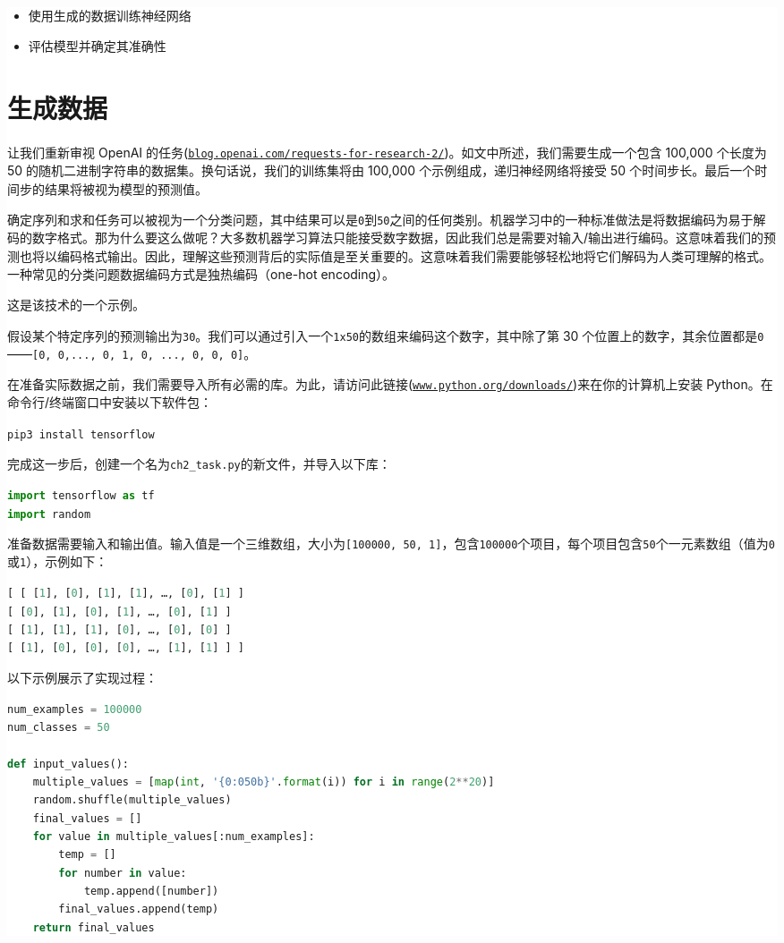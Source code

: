 +   使用生成的数据训练神经网络

+   评估模型并确定其准确性

# 生成数据

让我们重新审视 OpenAI 的任务([`blog.openai.com/requests-for-research-2/`](https://blog.openai.com/requests-for-research-2/))。如文中所述，我们需要生成一个包含 100,000 个长度为 50 的随机二进制字符串的数据集。换句话说，我们的训练集将由 100,000 个示例组成，递归神经网络将接受 50 个时间步长。最后一个时间步的结果将被视为模型的预测值。

确定序列和求和任务可以被视为一个分类问题，其中结果可以是`0`到`50`之间的任何类别。机器学习中的一种标准做法是将数据编码为易于解码的数字格式。那为什么要这么做呢？大多数机器学习算法只能接受数字数据，因此我们总是需要对输入/输出进行编码。这意味着我们的预测也将以编码格式输出。因此，理解这些预测背后的实际值是至关重要的。这意味着我们需要能够轻松地将它们解码为人类可理解的格式。一种常见的分类问题数据编码方式是独热编码（one-hot encoding）。

这是该技术的一个示例。

假设某个特定序列的预测输出为`30`。我们可以通过引入一个`1x50`的数组来编码这个数字，其中除了第 30 个位置上的数字，其余位置都是`0`——`[0, 0,..., 0, 1, 0, ..., 0, 0, 0]`。

在准备实际数据之前，我们需要导入所有必需的库。为此，请访问此链接([`www.python.org/downloads/`](https://www.python.org/downloads/))来在你的计算机上安装 Python。在命令行/终端窗口中安装以下软件包：

```py
pip3 install tensorflow
```

完成这一步后，创建一个名为`ch2_task.py`的新文件，并导入以下库：

```py
import tensorflow as tf
import random
```

准备数据需要输入和输出值。输入值是一个三维数组，大小为`[100000, 50, 1]`，包含`100000`个项目，每个项目包含`50`个一元素数组（值为`0`或`1`），示例如下：

```py
[ [ [1], [0], [1], [1], …, [0], [1] ]
[ [0], [1], [0], [1], …, [0], [1] ]
[ [1], [1], [1], [0], …, [0], [0] ]
[ [1], [0], [0], [0], …, [1], [1] ] ]

```

以下示例展示了实现过程：

```py
num_examples = 100000
num_classes = 50

def input_values():
    multiple_values = [map(int, '{0:050b}'.format(i)) for i in range(2**20)]
    random.shuffle(multiple_values)
    final_values = []
    for value in multiple_values[:num_examples]:
        temp = []
        for number in value:
            temp.append([number])
        final_values.append(temp)
    return final_values
```
